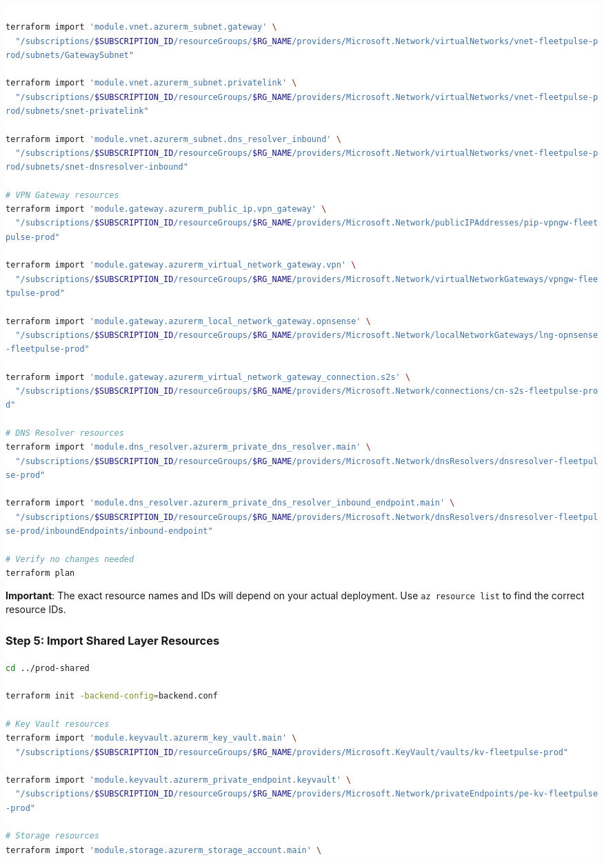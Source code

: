 ```bash

terraform import 'module.vnet.azurerm_subnet.gateway' \
  "/subscriptions/$SUBSCRIPTION_ID/resourceGroups/$RG_NAME/providers/Microsoft.Network/virtualNetworks/vnet-fleetpulse-prod/subnets/GatewaySubnet"

terraform import 'module.vnet.azurerm_subnet.privatelink' \
  "/subscriptions/$SUBSCRIPTION_ID/resourceGroups/$RG_NAME/providers/Microsoft.Network/virtualNetworks/vnet-fleetpulse-prod/subnets/snet-privatelink"

terraform import 'module.vnet.azurerm_subnet.dns_resolver_inbound' \
  "/subscriptions/$SUBSCRIPTION_ID/resourceGroups/$RG_NAME/providers/Microsoft.Network/virtualNetworks/vnet-fleetpulse-prod/subnets/snet-dnsresolver-inbound"

# VPN Gateway resources
terraform import 'module.gateway.azurerm_public_ip.vpn_gateway' \
  "/subscriptions/$SUBSCRIPTION_ID/resourceGroups/$RG_NAME/providers/Microsoft.Network/publicIPAddresses/pip-vpngw-fleetpulse-prod"

terraform import 'module.gateway.azurerm_virtual_network_gateway.vpn' \
  "/subscriptions/$SUBSCRIPTION_ID/resourceGroups/$RG_NAME/providers/Microsoft.Network/virtualNetworkGateways/vpngw-fleetpulse-prod"

terraform import 'module.gateway.azurerm_local_network_gateway.opnsense' \
  "/subscriptions/$SUBSCRIPTION_ID/resourceGroups/$RG_NAME/providers/Microsoft.Network/localNetworkGateways/lng-opnsense-fleetpulse-prod"

terraform import 'module.gateway.azurerm_virtual_network_gateway_connection.s2s' \
  "/subscriptions/$SUBSCRIPTION_ID/resourceGroups/$RG_NAME/providers/Microsoft.Network/connections/cn-s2s-fleetpulse-prod"

# DNS Resolver resources  
terraform import 'module.dns_resolver.azurerm_private_dns_resolver.main' \
  "/subscriptions/$SUBSCRIPTION_ID/resourceGroups/$RG_NAME/providers/Microsoft.Network/dnsResolvers/dnsresolver-fleetpulse-prod"

terraform import 'module.dns_resolver.azurerm_private_dns_resolver_inbound_endpoint.main' \
  "/subscriptions/$SUBSCRIPTION_ID/resourceGroups/$RG_NAME/providers/Microsoft.Network/dnsResolvers/dnsresolver-fleetpulse-prod/inboundEndpoints/inbound-endpoint"

# Verify no changes needed
terraform plan
```

**Important**: The exact resource names and IDs will depend on your actual deployment. Use `az resource list` to find the correct resource IDs.

### Step 5: Import Shared Layer Resources

```bash
cd ../prod-shared

terraform init -backend-config=backend.conf

# Key Vault resources
terraform import 'module.keyvault.azurerm_key_vault.main' \
  "/subscriptions/$SUBSCRIPTION_ID/resourceGroups/$RG_NAME/providers/Microsoft.KeyVault/vaults/kv-fleetpulse-prod"

terraform import 'module.keyvault.azurerm_private_endpoint.keyvault' \
  "/subscriptions/$SUBSCRIPTION_ID/resourceGroups/$RG_NAME/providers/Microsoft.Network/privateEndpoints/pe-kv-fleetpulse-prod"

# Storage resources
terraform import 'module.storage.azurerm_storage_account.main' \
```